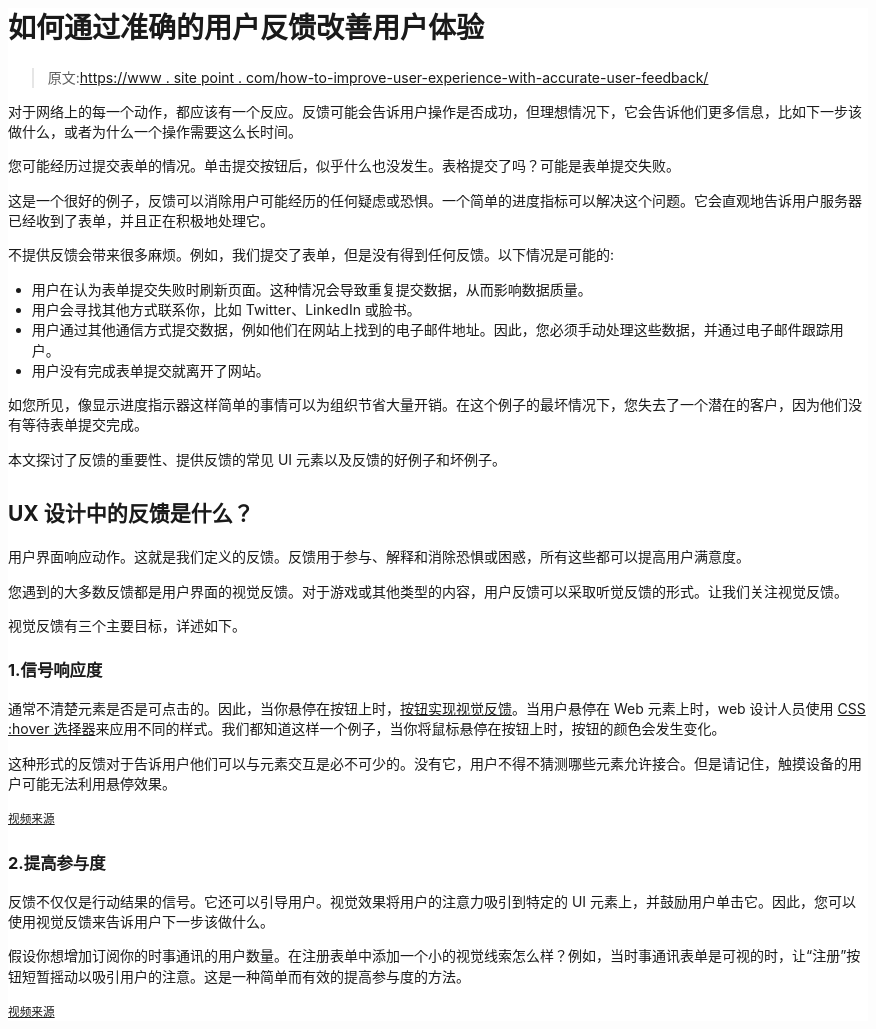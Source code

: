 # 如何通过准确的用户反馈改善用户体验

> 原文:[https://www . site point . com/how-to-improve-user-experience-with-accurate-user-feedback/](https://www.sitepoint.com/how-to-improve-user-experience-with-accurate-user-feedback/)

对于网络上的每一个动作，都应该有一个反应。反馈可能会告诉用户操作是否成功，但理想情况下，它会告诉他们更多信息，比如下一步该做什么，或者为什么一个操作需要这么长时间。

您可能经历过提交表单的情况。单击提交按钮后，似乎什么也没发生。表格提交了吗？可能是表单提交失败。

这是一个很好的例子，反馈可以消除用户可能经历的任何疑虑或恐惧。一个简单的进度指标可以解决这个问题。它会直观地告诉用户服务器已经收到了表单，并且正在积极地处理它。

不提供反馈会带来很多麻烦。例如，我们提交了表单，但是没有得到任何反馈。以下情况是可能的:

*   用户在认为表单提交失败时刷新页面。这种情况会导致重复提交数据，从而影响数据质量。
*   用户会寻找其他方式联系你，比如 Twitter、LinkedIn 或脸书。
*   用户通过其他通信方式提交数据，例如他们在网站上找到的电子邮件地址。因此，您必须手动处理这些数据，并通过电子邮件跟踪用户。
*   用户没有完成表单提交就离开了网站。

如您所见，像显示进度指示器这样简单的事情可以为组织节省大量开销。在这个例子的最坏情况下，您失去了一个潜在的客户，因为他们没有等待表单提交完成。

本文探讨了反馈的重要性、提供反馈的常见 UI 元素以及反馈的好例子和坏例子。

## UX 设计中的反馈是什么？

用户界面响应动作。这就是我们定义的反馈。反馈用于参与、解释和消除恐惧或困惑，所有这些都可以提高用户满意度。

您遇到的大多数反馈都是用户界面的视觉反馈。对于游戏或其他类型的内容，用户反馈可以采取听觉反馈的形式。让我们关注视觉反馈。

视觉反馈有三个主要目标，详述如下。

### 1.信号响应度

通常不清楚元素是否是可点击的。因此，当你悬停在按钮上时，[按钮实现视觉反馈](https://www.invisionapp.com/inside-design/comprehensive-guide-designing-ux-buttons/)。当用户悬停在 Web 元素上时，web 设计人员使用 [CSS :hover 选择器](https://developer.mozilla.org/en-US/docs/Web/CSS/:hover)来应用不同的样式。我们都知道这样一个例子，当你将鼠标悬停在按钮上时，按钮的颜色会发生变化。

这种形式的反馈对于告诉用户他们可以与元素交互是必不可少的。没有它，用户不得不猜测哪些元素允许接合。但是请记住，触摸设备的用户可能无法利用悬停效果。

<video class="wp-video-shortcode" id="video-180497-1" width="640" height="360" preload="metadata" controls=""><source type="video/mp4" src="https://uploads.sitepoint.com/wp-content/uploads/2021/01/1609715094hover.mp4?_=1">[https://uploads.sitepoint.com/wp-content/uploads/2021/01/1609715094hover.mp4](https://uploads.sitepoint.com/wp-content/uploads/2021/01/1609715094hover.mp4)</video>

<small>[视频来源](https://dribbble.com/shots/14639664--Hover-w-animated-letters)</small>

### 2.提高参与度

反馈不仅仅是行动结果的信号。它还可以引导用户。视觉效果将用户的注意力吸引到特定的 UI 元素上，并鼓励用户单击它。因此，您可以使用视觉反馈来告诉用户下一步该做什么。

假设你想增加订阅你的时事通讯的用户数量。在注册表单中添加一个小的视觉线索怎么样？例如，当时事通讯表单是可视的时，让“注册”按钮短暂摇动以吸引用户的注意。这是一种简单而有效的提高参与度的方法。

<video class="wp-video-shortcode" id="video-180497-2" width="640" height="360" preload="metadata" controls=""><source type="video/mp4" src="https://uploads.sitepoint.com/wp-content/uploads/2021/01/1609715286buttons.mp4?_=2">[https://uploads.sitepoint.com/wp-content/uploads/2021/01/1609715286buttons.mp4](https://uploads.sitepoint.com/wp-content/uploads/2021/01/1609715286buttons.mp4)</video>

<small>[视频来源](https://dribbble.com/shots/7441241-Button-Hover-Effects)</small>
